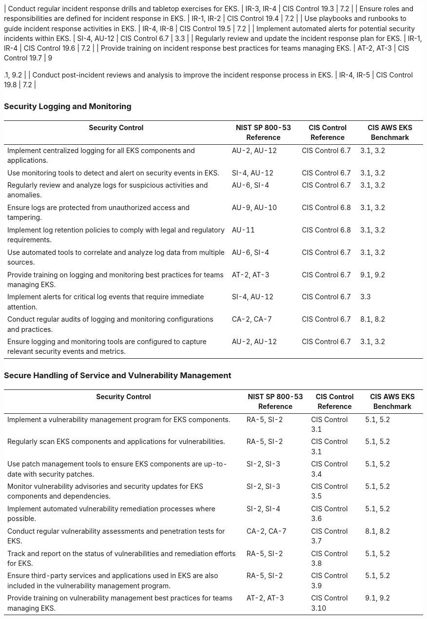| Conduct regular incident response drills and tabletop exercises for EKS.                              | IR-3, IR-4                   | CIS Control 19.3           | 7.2                       |
| Ensure roles and responsibilities are defined for incident response in EKS.                           | IR-1, IR-2                   | CIS Control 19.4           | 7.2                       |
| Use playbooks and runbooks to guide incident response activities in EKS.                              | IR-4, IR-8                   | CIS Control 19.5           | 7.2                       |
| Implement automated alerts for potential security incidents within EKS.                               | SI-4, AU-12                  | CIS Control 6.7            | 3.3                       |
| Regularly review and update the incident response plan for EKS.                                       | IR-1, IR-4                   | CIS Control 19.6           | 7.2                       |
| Provide training on incident response best practices for teams managing EKS.                          | AT-2, AT-3                   | CIS Control 19.7           | 9

.1, 9.2                   |
| Conduct post-incident reviews and analysis to improve the incident response process in EKS.           | IR-4, IR-5                   | CIS Control 19.8           | 7.2                       |

### Security Logging and Monitoring

| **Security Control**                                                                                  | **NIST SP 800-53 Reference** | **CIS Control Reference** | **CIS AWS EKS Benchmark** |
|-------------------------------------------------------------------------------------------------------|------------------------------|----------------------------|---------------------------|
| Implement centralized logging for all EKS components and applications.                                | AU-2, AU-12                  | CIS Control 6.7            | 3.1, 3.2                   |
| Use monitoring tools to detect and alert on security events in EKS.                                   | SI-4, AU-12                  | CIS Control 6.7            | 3.1, 3.2                   |
| Regularly review and analyze logs for suspicious activities and anomalies.                            | AU-6, SI-4                   | CIS Control 6.7            | 3.1, 3.2                   |
| Ensure logs are protected from unauthorized access and tampering.                                     | AU-9, AU-10                  | CIS Control 6.8            | 3.1, 3.2                   |
| Implement log retention policies to comply with legal and regulatory requirements.                    | AU-11                        | CIS Control 6.8            | 3.1, 3.2                   |
| Use automated tools to correlate and analyze log data from multiple sources.                          | AU-6, SI-4                   | CIS Control 6.7            | 3.1, 3.2                   |
| Provide training on logging and monitoring best practices for teams managing EKS.                     | AT-2, AT-3                   | CIS Control 6.7            | 9.1, 9.2                   |
| Implement alerts for critical log events that require immediate attention.                            | SI-4, AU-12                  | CIS Control 6.7            | 3.3                       |
| Conduct regular audits of logging and monitoring configurations and practices.                        | CA-2, CA-7                   | CIS Control 6.7            | 8.1, 8.2                   |
| Ensure logging and monitoring tools are configured to capture relevant security events and metrics.   | AU-2, AU-12                  | CIS Control 6.7            | 3.1, 3.2                   |

### Secure Handling of Service and Vulnerability Management

| **Security Control**                                                                                  | **NIST SP 800-53 Reference** | **CIS Control Reference** | **CIS AWS EKS Benchmark** |
|-------------------------------------------------------------------------------------------------------|------------------------------|----------------------------|---------------------------|
| Implement a vulnerability management program for EKS components.                                      | RA-5, SI-2                   | CIS Control 3.1            | 5.1, 5.2                   |
| Regularly scan EKS components and applications for vulnerabilities.                                   | RA-5, SI-2                   | CIS Control 3.1            | 5.1, 5.2                   |
| Use patch management tools to ensure EKS components are up-to-date with security patches.             | SI-2, SI-3                   | CIS Control 3.4            | 5.1, 5.2                   |
| Monitor vulnerability advisories and security updates for EKS components and dependencies.            | SI-2, SI-3                   | CIS Control 3.5            | 5.1, 5.2                   |
| Implement automated vulnerability remediation processes where possible.                               | SI-2, SI-4                   | CIS Control 3.6            | 5.1, 5.2                   |
| Conduct regular vulnerability assessments and penetration tests for EKS.                              | CA-2, CA-7                   | CIS Control 3.7            | 8.1, 8.2                   |
| Track and report on the status of vulnerabilities and remediation efforts for EKS.                    | RA-5, SI-2                   | CIS Control 3.8            | 5.1, 5.2                   |
| Ensure third-party services and applications used in EKS are also included in the vulnerability management program. | RA-5, SI-2                   | CIS Control 3.9            | 5.1, 5.2                   |
| Provide training on vulnerability management best practices for teams managing EKS.                   | AT-2, AT-3                   | CIS Control 3.10           | 9.1, 9.2                   |